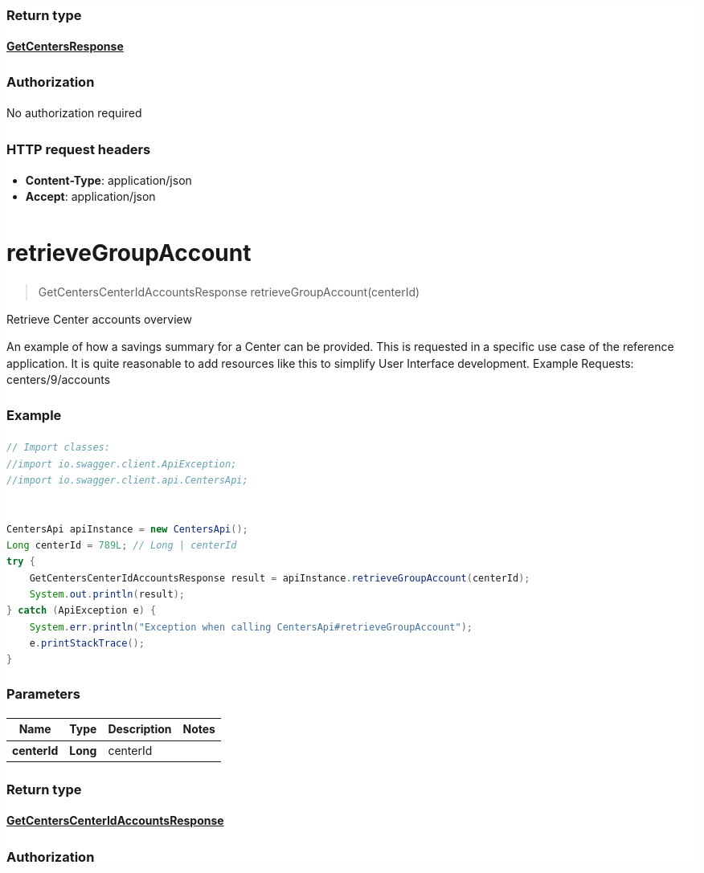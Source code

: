 ### Return type

[**GetCentersResponse**](GetCentersResponse.md)

### Authorization

No authorization required

### HTTP request headers

 - **Content-Type**: application/json
 - **Accept**: application/json

<a name="retrieveGroupAccount"></a>
# **retrieveGroupAccount**
> GetCentersCenterIdAccountsResponse retrieveGroupAccount(centerId)

Retrieve Center accounts overview

An example of how a savings summary for a Center can be provided. This is requested in a specific use case of the reference application.  It is quite reasonable to add resources like this to simplify User Interface development.    Example Requests:    centers/9/accounts

### Example
```java
// Import classes:
//import io.swagger.client.ApiException;
//import io.swagger.client.api.CentersApi;


CentersApi apiInstance = new CentersApi();
Long centerId = 789L; // Long | centerId
try {
    GetCentersCenterIdAccountsResponse result = apiInstance.retrieveGroupAccount(centerId);
    System.out.println(result);
} catch (ApiException e) {
    System.err.println("Exception when calling CentersApi#retrieveGroupAccount");
    e.printStackTrace();
}
```

### Parameters

Name | Type | Description  | Notes
------------- | ------------- | ------------- | -------------
 **centerId** | **Long**| centerId |

### Return type

[**GetCentersCenterIdAccountsResponse**](GetCentersCenterIdAccountsResponse.md)

### Authorization
